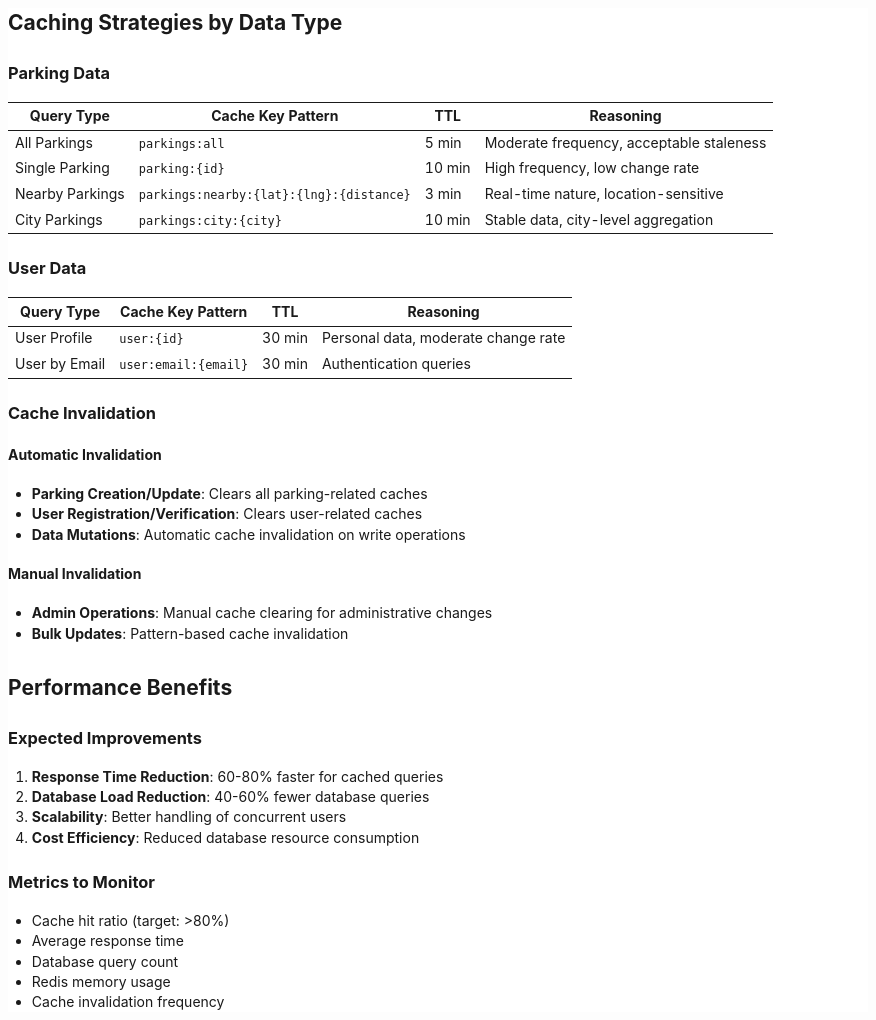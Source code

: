 ## Caching Strategies by Data Type

### Parking Data

| Query Type | Cache Key Pattern | TTL | Reasoning |
|------------|-------------------|-----|----------|
| All Parkings | `parkings:all` | 5 min | Moderate frequency, acceptable staleness |
| Single Parking | `parking:{id}` | 10 min | High frequency, low change rate |
| Nearby Parkings | `parkings:nearby:{lat}:{lng}:{distance}` | 3 min | Real-time nature, location-sensitive |
| City Parkings | `parkings:city:{city}` | 10 min | Stable data, city-level aggregation |

### User Data

| Query Type | Cache Key Pattern | TTL | Reasoning |
|------------|-------------------|-----|----------|
| User Profile | `user:{id}` | 30 min | Personal data, moderate change rate |
| User by Email | `user:email:{email}` | 30 min | Authentication queries |

### Cache Invalidation

#### Automatic Invalidation
- **Parking Creation/Update**: Clears all parking-related caches
- **User Registration/Verification**: Clears user-related caches
- **Data Mutations**: Automatic cache invalidation on write operations

#### Manual Invalidation
- **Admin Operations**: Manual cache clearing for administrative changes
- **Bulk Updates**: Pattern-based cache invalidation

## Performance Benefits

### Expected Improvements

1. **Response Time Reduction**: 60-80% faster for cached queries
2. **Database Load Reduction**: 40-60% fewer database queries
3. **Scalability**: Better handling of concurrent users
4. **Cost Efficiency**: Reduced database resource consumption

### Metrics to Monitor

- Cache hit ratio (target: >80%)
- Average response time
- Database query count
- Redis memory usage
- Cache invalidation frequency
